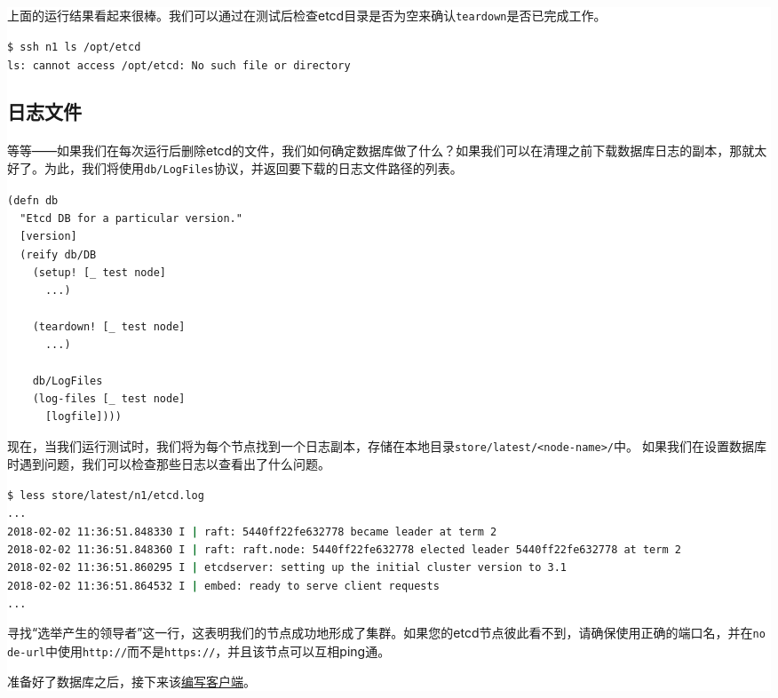 上面的运行结果看起来很棒。我们可以通过在测试后检查etcd目录是否为空来确认`teardown`是否已完成工作。

```bash
$ ssh n1 ls /opt/etcd
ls: cannot access /opt/etcd: No such file or directory
```

## 日志文件

等等——如果我们在每次运行后删除etcd的文件，我们如何确定数据库做了什么？如果我们可以在清理之前下载数据库日志的副本，那就太好了。为此，我们将使用`db/LogFiles`协议，并返回要下载的日志文件路径的列表。

```text
(defn db
  "Etcd DB for a particular version."
  [version]
  (reify db/DB
    (setup! [_ test node]
      ...)

    (teardown! [_ test node]
      ...)

    db/LogFiles
    (log-files [_ test node]
      [logfile])))
```

现在，当我们运行测试时，我们将为每个节点找到一个日志副本，存储在本地目录`store/latest/<node-name>/`中。 如果我们在设置数据库时遇到问题，我们可以检查那些日志以查看出了什么问题。

```bash
$ less store/latest/n1/etcd.log
...
2018-02-02 11:36:51.848330 I | raft: 5440ff22fe632778 became leader at term 2
2018-02-02 11:36:51.848360 I | raft: raft.node: 5440ff22fe632778 elected leader 5440ff22fe632778 at term 2
2018-02-02 11:36:51.860295 I | etcdserver: setting up the initial cluster version to 3.1
2018-02-02 11:36:51.864532 I | embed: ready to serve client requests
...
```

寻找“选举产生的领导者”这一行，这表明我们的节点成功地形成了集群。如果您的etcd节点彼此看不到，请确保使用正确的端口名，并在`node-url`中使用`http://`而不是`https://`，并且该节点可以互相ping通。

准备好了数据库之后，接下来该[编写客户端](03-cn-client.md)。

